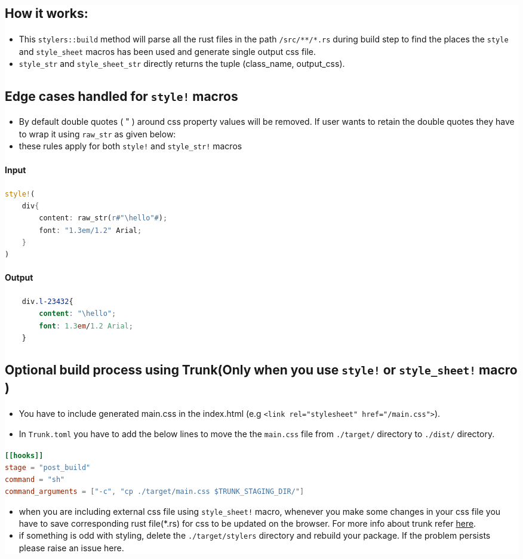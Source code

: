 ## How it works:
- This `stylers::build` method will parse all the rust files in the path `/src/**/*.rs` during build step to find the places the `style` and `style_sheet` macros has been used and generate single output css file.
- `style_str` and `style_sheet_str` directly returns the tuple (class_name, output_css).


## Edge cases handled for `style!` macros
- By default double quotes ( " ) around css property values will be removed. If user wants to retain the double quotes they have to wrap it using ```raw_str``` as given below:
- these rules apply for both `style!` and `style_str!` macros
#### Input
```rust
style!(
    div{
        content: raw_str(r#"\hello"#);
        font: "1.3em/1.2" Arial;
    }
)
```
#### Output
```css
    div.l-23432{
        content: "\hello";
        font: 1.3em/1.2 Arial;
    }
```

## Optional build process using Trunk(Only when you use `style!` or `style_sheet!` macro )
- You have to include generated main.css in the index.html
(e.g ```<link rel="stylesheet" href="/main.css">```).

- In ```Trunk.toml``` you have to add the below lines to move the the `main.css` file from `./target/` directory to `./dist/` directory.
```toml
[[hooks]]
stage = "post_build"
command = "sh"
command_arguments = ["-c", "cp ./target/main.css $TRUNK_STAGING_DIR/"]
```
- when you are including external css file using `style_sheet!` macro, whenever you make some changes in your css file you have to save corresponding rust file(*.rs) for css to be updated on the browser. For more info about trunk refer [here](https://trunkrs.dev/commands/).
- if something is odd with styling, delete the `./target/stylers` directory and rebuild your package. If the problem persists please raise an issue here.

